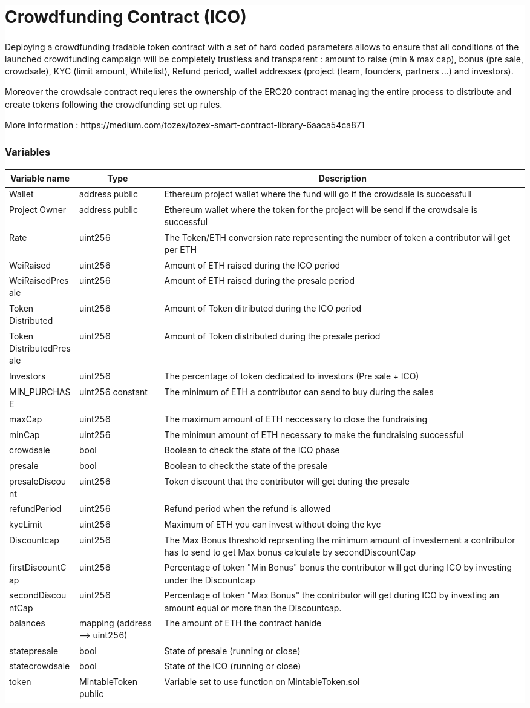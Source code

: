 # Crowdfunding Contract (ICO)

Deploying a crowdfunding tradable token contract with a set of hard coded parameters allows to ensure that all conditions of the launched crowdfunding campaign will be completely trustless and transparent : amount to raise (min & max cap), bonus (pre sale, crowdsale), KYC (limit amount, Whitelist), Refund period, wallet addresses (project (team, founders, partners ...) and investors).

Moreover the crowdsale contract requieres the ownership of the ERC20 contract managing the entire process to distribute and create tokens following the crowdfunding set up rules. 

More information : https://medium.com/tozex/tozex-smart-contract-library-6aaca54ca871

### Variables

| Variable name | Type | Description |
| ------ | ------ | ------ |
| Wallet | address public | Ethereum project wallet where the fund will go if the crowdsale is successfull |
| Project Owner | address public  | Ethereum  wallet where the token for the project will be send if the crowdsale is successful
| Rate | uint256 | The Token/ETH conversion rate representing the number of token a contributor will get per ETH
| WeiRaised | uint256 | Amount of ETH raised during the ICO period
| WeiRaisedPresale | uint256 | Amount of ETH raised during the presale period
| Token Distributed | uint256 | Amount of Token ditributed during the ICO period
| Token DistributedPresale | uint256 | Amount of Token distributed during the presale period
| Investors| uint256 | The percentage of token dedicated to investors (Pre sale + ICO)
| MIN_PURCHASE | uint256 constant| The minimum of ETH a contributor can send to buy during the sales
| maxCap | uint256 | The maximum amount of ETH neccessary to close the fundraising 
| minCap | uint256 | The minimun amount of ETH necessary to make the fundraising successful
| crowdsale | bool | Boolean to check the state of the ICO phase 
| presale | bool | Boolean to check the state of the presale 
| presaleDiscount | uint256 | Token discount that the contributor will get during the presale
| refundPeriod | uint256 | Refund period when the refund is allowed 
| kycLimit | uint256 | Maximum of ETH you can invest without doing the kyc
| Discountcap | uint256 | The Max Bonus threshold reprsenting the minimum amount of investement a contributor has to send to get Max bonus calculate by secondDiscountCap
| firstDiscountCap | uint256 | Percentage of token "Min Bonus" bonus the contributor will get during ICO by investing under the Discountcap
| secondDiscountCap | uint256 | Percentage of token "Max Bonus" the contributor will get during ICO by investing an amount equal or more than the Discountcap.
| balances | mapping (address --> uint256) | The amount of ETH the contract hanlde
| statepresale | bool | State of presale (running or close) 
| statecrowdsale | bool | State of the ICO (running or close)
| token | MintableToken public | Variable set to use function on MintableToken.sol
